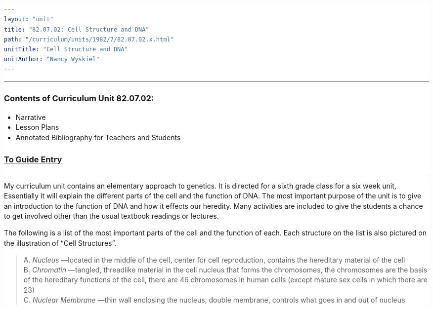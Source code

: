 ```yaml
---
layout: "unit"
title: "82.07.02: Cell Structure and DNA"
path: "/curriculum/units/1982/7/82.07.02.x.html"
unitTitle: "Cell Structure and DNA"
unitAuthor: "Nancy Wyskiel"
---
```

<body>
<hr/>
<h3>
Contents of Curriculum Unit 82.07.02:
</h3>
<ul>
<li>
Narrative
</li>
<li>
Lesson Plans
</li>
<li>
Annotated Bibliography for Teachers and Students
</li>
</ul>
<h3>
<a href="../../../guides/1982/7/82.07.02.x.html">
To Guide Entry
</a>
</h3>
<hr/>
My curriculum unit contains an elementary approach to genetics. It is directed for a sixth grade class for a six week unit, Essentially it will explain the different parts of the cell and the function of DNA. The most important purpose of the unit is to give an introduction to the function of DNA and how it effects our heredity. Many activities are included to give the students a chance to get involved other than the usual textbook readings or lectures.
<p>
The following is a list of the most important parts of the cell and the function of each. Each structure on the list is also pictured on the illustration of “Cell Structures”.
</p>
<blockquote>
<dl>
<dt>
A.
<i>
Nucleus
</i>
—located in the middle of the cell, center for cell reproduction, contains the hereditary material of the cell
<dt>
B.
<i>
Chromatin
</i>
—tangled, threadlike material in the cell nucleus that forms the chromosomes, the chromosomes are the basis of the hereditary functions of the cell, there are 46 chromosomes in human cells (except mature sex cells in which there are 23)
<dt>
C.
<i>
Nuclear Membrane
</i>
—thin wall enclosing the nucleus, double membrane, controls what goes in and out of nucleus